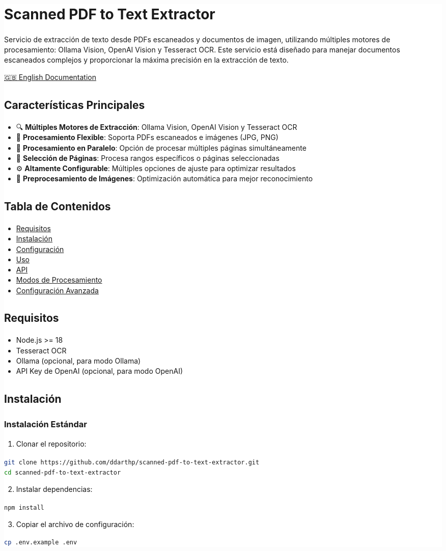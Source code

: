 # Scanned PDF to Text Extractor

Servicio de extracción de texto desde PDFs escaneados y documentos de imagen, utilizando múltiples motores de procesamiento: Ollama Vision, OpenAI Vision y Tesseract OCR. Este servicio está diseñado para manejar documentos escaneados complejos y proporcionar la máxima precisión en la extracción de texto.

[🇬🇧 English Documentation](README.md)

## Características Principales

- 🔍 **Múltiples Motores de Extracción**: Ollama Vision, OpenAI Vision y Tesseract OCR
- 📄 **Procesamiento Flexible**: Soporta PDFs escaneados e imágenes (JPG, PNG)
- 🚀 **Procesamiento en Paralelo**: Opción de procesar múltiples páginas simultáneamente
- 📑 **Selección de Páginas**: Procesa rangos específicos o páginas seleccionadas
- ⚙️ **Altamente Configurable**: Múltiples opciones de ajuste para optimizar resultados
- 🔧 **Preprocesamiento de Imágenes**: Optimización automática para mejor reconocimiento

## Tabla de Contenidos

- [Requisitos](#requisitos)
- [Instalación](#instalación)
- [Configuración](#configuración)
- [Uso](#uso)
- [API](#api)
- [Modos de Procesamiento](#modos-de-procesamiento)
- [Configuración Avanzada](#configuración-avanzada)

## Requisitos

- Node.js >= 18
- Tesseract OCR
- Ollama (opcional, para modo Ollama)
- API Key de OpenAI (opcional, para modo OpenAI)

## Instalación

### Instalación Estándar

1. Clonar el repositorio:
```bash
git clone https://github.com/ddarthp/scanned-pdf-to-text-extractor.git
cd scanned-pdf-to-text-extractor
```

2. Instalar dependencias:
```bash
npm install
```

3. Copiar el archivo de configuración:
```bash
cp .env.example .env
```
